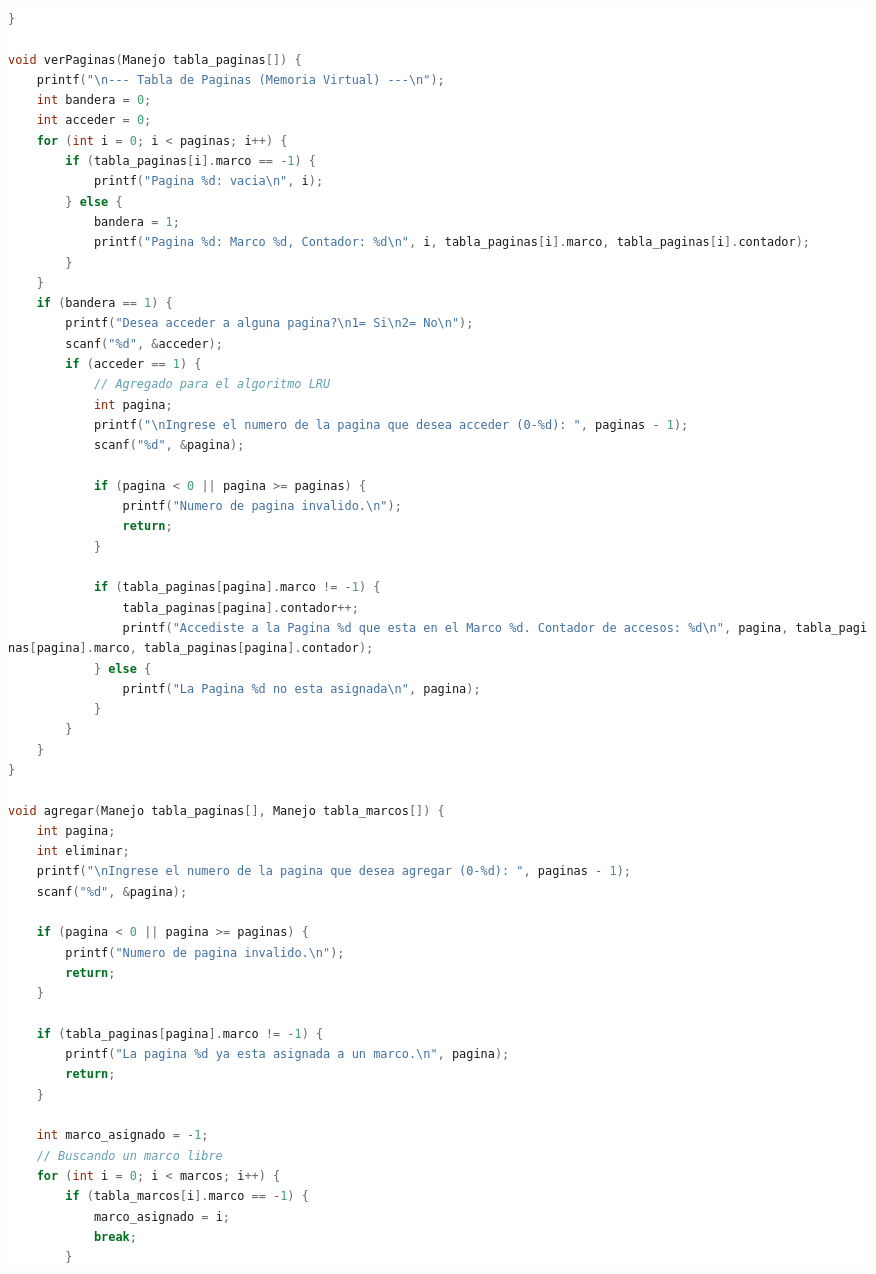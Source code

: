 ```C
}

void verPaginas(Manejo tabla_paginas[]) {
    printf("\n--- Tabla de Paginas (Memoria Virtual) ---\n");
    int bandera = 0;
    int acceder = 0;
    for (int i = 0; i < paginas; i++) {
        if (tabla_paginas[i].marco == -1) {
            printf("Pagina %d: vacia\n", i);
        } else {
            bandera = 1;
            printf("Pagina %d: Marco %d, Contador: %d\n", i, tabla_paginas[i].marco, tabla_paginas[i].contador);
        }
    }
    if (bandera == 1) {
        printf("Desea acceder a alguna pagina?\n1= Si\n2= No\n");
        scanf("%d", &acceder);
        if (acceder == 1) {
            // Agregado para el algoritmo LRU
            int pagina;
            printf("\nIngrese el numero de la pagina que desea acceder (0-%d): ", paginas - 1);
            scanf("%d", &pagina);

            if (pagina < 0 || pagina >= paginas) {
                printf("Numero de pagina invalido.\n");
                return;
            }

            if (tabla_paginas[pagina].marco != -1) {
                tabla_paginas[pagina].contador++;  
                printf("Accediste a la Pagina %d que esta en el Marco %d. Contador de accesos: %d\n", pagina, tabla_paginas[pagina].marco, tabla_paginas[pagina].contador);
            } else {
                printf("La Pagina %d no esta asignada\n", pagina);
            }
        }
    }
}

void agregar(Manejo tabla_paginas[], Manejo tabla_marcos[]) {
    int pagina;
    int eliminar;
    printf("\nIngrese el numero de la pagina que desea agregar (0-%d): ", paginas - 1);
    scanf("%d", &pagina);

    if (pagina < 0 || pagina >= paginas) {
        printf("Numero de pagina invalido.\n");
        return;
    }

    if (tabla_paginas[pagina].marco != -1) {
        printf("La pagina %d ya esta asignada a un marco.\n", pagina);
        return;
    }

    int marco_asignado = -1;
    // Buscando un marco libre
    for (int i = 0; i < marcos; i++) {
        if (tabla_marcos[i].marco == -1) {
            marco_asignado = i;
            break;
        }
```